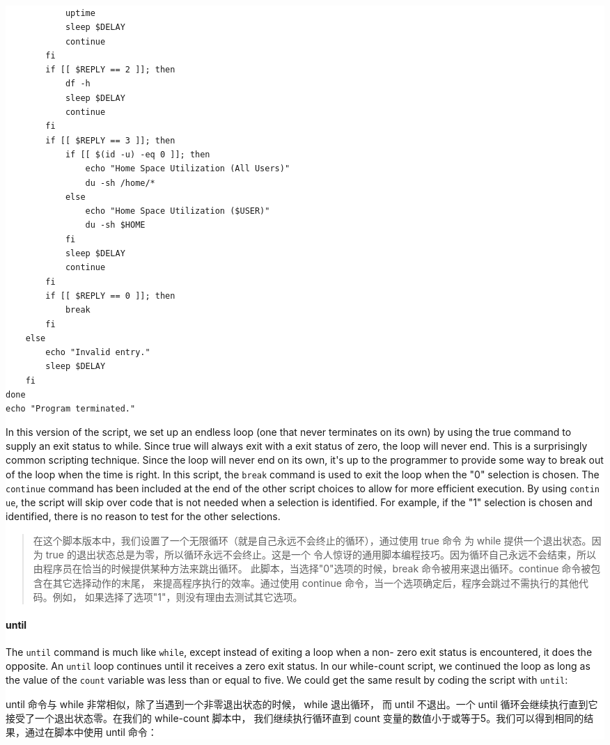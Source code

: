                 uptime
                sleep $DELAY
                continue
            fi
            if [[ $REPLY == 2 ]]; then
                df -h
                sleep $DELAY
                continue
            fi
            if [[ $REPLY == 3 ]]; then
                if [[ $(id -u) -eq 0 ]]; then
                    echo "Home Space Utilization (All Users)"
                    du -sh /home/*
                else
                    echo "Home Space Utilization ($USER)"
                    du -sh $HOME
                fi
                sleep $DELAY
                continue
            fi
            if [[ $REPLY == 0 ]]; then
                break
            fi
        else
            echo "Invalid entry."
            sleep $DELAY
        fi
    done
    echo "Program terminated."

In this version of the script, we set up an endless loop (one that never terminates on its own) by using the true command to supply an exit status to while. Since true will always exit with a exit status of zero, the loop will never end. This is a surprisingly common scripting technique. Since the loop will never end on its own, it's up to the programmer to provide some way to break out of the loop when the time is right. In this script, the `break` command is used to exit the loop when the "0" selection is chosen. The `continue` command has been included at the end of the other script choices to allow for more efficient execution. By using `continue`, the script will skip over code that is not needed when a selection is identified. For example, if the "1" selection is chosen and identified, there is no reason to test for the other selections.

> 在这个脚本版本中，我们设置了一个无限循环（就是自己永远不会终止的循环），通过使用 true 命令 为 while 提供一个退出状态。因为 true 的退出状态总是为零，所以循环永远不会终止。这是一个 令人惊讶的通用脚本编程技巧。因为循环自己永远不会结束，所以由程序员在恰当的时候提供某种方法来跳出循环。 此脚本，当选择"0"选项的时候，break 命令被用来退出循环。continue 命令被包含在其它选择动作的末尾， 来提高程序执行的效率。通过使用 continue 命令，当一个选项确定后，程序会跳过不需执行的其他代码。例如， 如果选择了选项"1"，则没有理由去测试其它选项。

#### until

The `until` command is much like `while`, except instead of exiting a loop when a non- zero exit status is encountered, it does the opposite. An `until` loop continues until it receives a zero exit status. In our while-count script, we continued the loop as long as the value of the `count` variable was less than or equal to five. We could get the same result by coding the script with `until`:

until 命令与 while 非常相似，除了当遇到一个非零退出状态的时候， while 退出循环， 而 until 不退出。一个 until 循环会继续执行直到它接受了一个退出状态零。在我们的 while-count 脚本中， 我们继续执行循环直到 count 变量的数值小于或等于5。我们可以得到相同的结果，通过在脚本中使用 until 命令：
